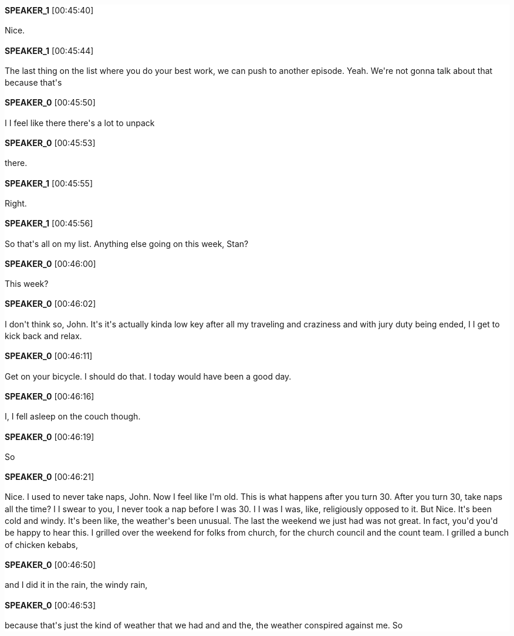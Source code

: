 **SPEAKER_1** [00:45:40]

Nice.

**SPEAKER_1** [00:45:44]

The last thing on the list where you do your best work, we can push to another episode. Yeah. We're not gonna talk about that because that's

**SPEAKER_0** [00:45:50]

I I feel like there there's a lot to unpack

**SPEAKER_0** [00:45:53]

there.

**SPEAKER_1** [00:45:55]

Right.

**SPEAKER_1** [00:45:56]

So that's all on my list. Anything else going on this week, Stan?

**SPEAKER_0** [00:46:00]

This week?

**SPEAKER_0** [00:46:02]

I don't think so, John. It's it's actually kinda low key after all my traveling and craziness and with jury duty being ended, I I get to kick back and relax.

**SPEAKER_0** [00:46:11]

Get on your bicycle. I should do that. I today would have been a good day.

**SPEAKER_0** [00:46:16]

I, I fell asleep on the couch though.

**SPEAKER_0** [00:46:19]

So

**SPEAKER_0** [00:46:21]

Nice. I used to never take naps, John. Now I feel like I'm old. This is what happens after you turn 30. After you turn 30, take naps all the time? I I swear to you, I never took a nap before I was 30. I I was I was, like, religiously opposed to it. But Nice. It's been cold and windy. It's been like, the weather's been unusual. The last the weekend we just had was not great. In fact, you'd you'd be happy to hear this. I grilled over the weekend for folks from church, for the church council and the count team. I grilled a bunch of chicken kebabs,

**SPEAKER_0** [00:46:50]

and I did it in the rain, the windy rain,

**SPEAKER_0** [00:46:53]

because that's just the kind of weather that we had and and the, the weather conspired against me. So
